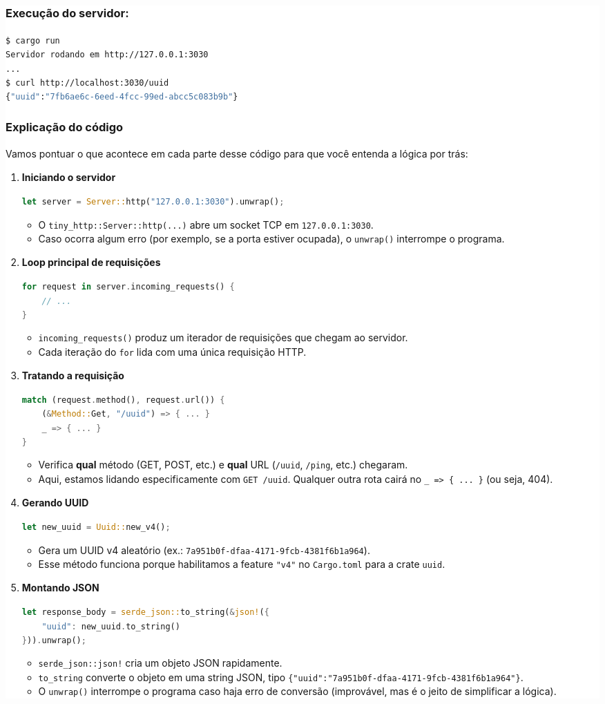 ### Execução do servidor: 

```bash
$ cargo run
Servidor rodando em http://127.0.0.1:3030
...
$ curl http://localhost:3030/uuid
{"uuid":"7fb6ae6c-6eed-4fcc-99ed-abcc5c083b9b"}
```

### Explicação do código

Vamos pontuar o que acontece em cada parte desse código para que você entenda a lógica por trás:

1. **Iniciando o servidor**  
   ```rust
   let server = Server::http("127.0.0.1:3030").unwrap();
   ```
   - O `tiny_http::Server::http(...)` abre um socket TCP em `127.0.0.1:3030`.  
   - Caso ocorra algum erro (por exemplo, se a porta estiver ocupada), o `unwrap()` interrompe o programa.

2. **Loop principal de requisições**  
   ```rust
   for request in server.incoming_requests() {
       // ...
   }
   ```
   - `incoming_requests()` produz um iterador de requisições que chegam ao servidor.  
   - Cada iteração do `for` lida com uma única requisição HTTP.

3. **Tratando a requisição**  
   ```rust
   match (request.method(), request.url()) {
       (&Method::Get, "/uuid") => { ... }
       _ => { ... }
   }
   ```
   - Verifica **qual** método (GET, POST, etc.) e **qual** URL (`/uuid`, `/ping`, etc.) chegaram.  
   - Aqui, estamos lidando especificamente com `GET /uuid`. Qualquer outra rota cairá no `_ => { ... }` (ou seja, 404).

4. **Gerando UUID**  
   ```rust
   let new_uuid = Uuid::new_v4();
   ```
   - Gera um UUID v4 aleatório (ex.: `7a951b0f-dfaa-4171-9fcb-4381f6b1a964`).
   - Esse método funciona porque habilitamos a feature `"v4"` no `Cargo.toml` para a crate `uuid`.

5. **Montando JSON**  
   ```rust
   let response_body = serde_json::to_string(&json!({
       "uuid": new_uuid.to_string()
   })).unwrap();
   ```
   - `serde_json::json!` cria um objeto JSON rapidamente.  
   - `to_string` converte o objeto em uma string JSON, tipo `{"uuid":"7a951b0f-dfaa-4171-9fcb-4381f6b1a964"}`.
   - O `unwrap()` interrompe o programa caso haja erro de conversão (improvável, mas é o jeito de simplificar a lógica).
